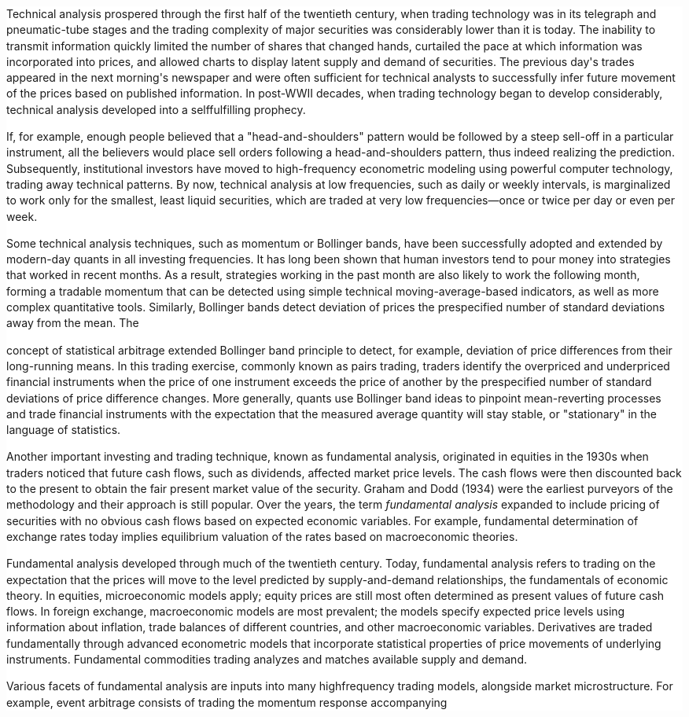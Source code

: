 Technical analysis prospered through the first half of the twentieth century, when trading technology was in its telegraph and pneumatic-tube stages and the trading complexity of major securities was considerably lower than it is today. The inability to transmit information quickly limited the number of shares that changed hands, curtailed the pace at which information was incorporated into prices, and allowed charts to display latent supply and demand of securities. The previous day's trades appeared in the next morning's newspaper and were often sufficient for technical analysts to successfully infer future movement of the prices based on published information. In post-WWII decades, when trading technology began to develop considerably, technical analysis developed into a selffulfilling prophecy.

If, for example, enough people believed that a "head-and-shoulders" pattern would be followed by a steep sell-off in a particular instrument, all the believers would place sell orders following a head-and-shoulders pattern, thus indeed realizing the prediction. Subsequently, institutional investors have moved to high-frequency econometric modeling using powerful computer technology, trading away technical patterns. By now, technical analysis at low frequencies, such as daily or weekly intervals, is marginalized to work only for the smallest, least liquid securities, which are traded at very low frequencies—once or twice per day or even per week.

Some technical analysis techniques, such as momentum or Bollinger bands, have been successfully adopted and extended by modern-day quants in all investing frequencies. It has long been shown that human investors tend to pour money into strategies that worked in recent months. As a result, strategies working in the past month are also likely to work the following month, forming a tradable momentum that can be detected using simple technical moving-average-based indicators, as well as more complex quantitative tools. Similarly, Bollinger bands detect deviation of prices the prespecified number of standard deviations away from the mean. The

concept of statistical arbitrage extended Bollinger band principle to detect, for example, deviation of price differences from their long-running means. In this trading exercise, commonly known as pairs trading, traders identify the overpriced and underpriced financial instruments when the price of one instrument exceeds the price of another by the prespecified number of standard deviations of price difference changes. More generally, quants use Bollinger band ideas to pinpoint mean-reverting processes and trade financial instruments with the expectation that the measured average quantity will stay stable, or "stationary" in the language of statistics.

Another important investing and trading technique, known as fundamental analysis, originated in equities in the 1930s when traders noticed that future cash flows, such as dividends, affected market price levels. The cash flows were then discounted back to the present to obtain the fair present market value of the security. Graham and Dodd (1934) were the earliest purveyors of the methodology and their approach is still popular. Over the years, the term *fundamental analysis* expanded to include pricing of securities with no obvious cash flows based on expected economic variables. For example, fundamental determination of exchange rates today implies equilibrium valuation of the rates based on macroeconomic theories.

Fundamental analysis developed through much of the twentieth century. Today, fundamental analysis refers to trading on the expectation that the prices will move to the level predicted by supply-and-demand relationships, the fundamentals of economic theory. In equities, microeconomic models apply; equity prices are still most often determined as present values of future cash flows. In foreign exchange, macroeconomic models are most prevalent; the models specify expected price levels using information about inflation, trade balances of different countries, and other macroeconomic variables. Derivatives are traded fundamentally through advanced econometric models that incorporate statistical properties of price movements of underlying instruments. Fundamental commodities trading analyzes and matches available supply and demand.

Various facets of fundamental analysis are inputs into many highfrequency trading models, alongside market microstructure. For example, event arbitrage consists of trading the momentum response accompanying
